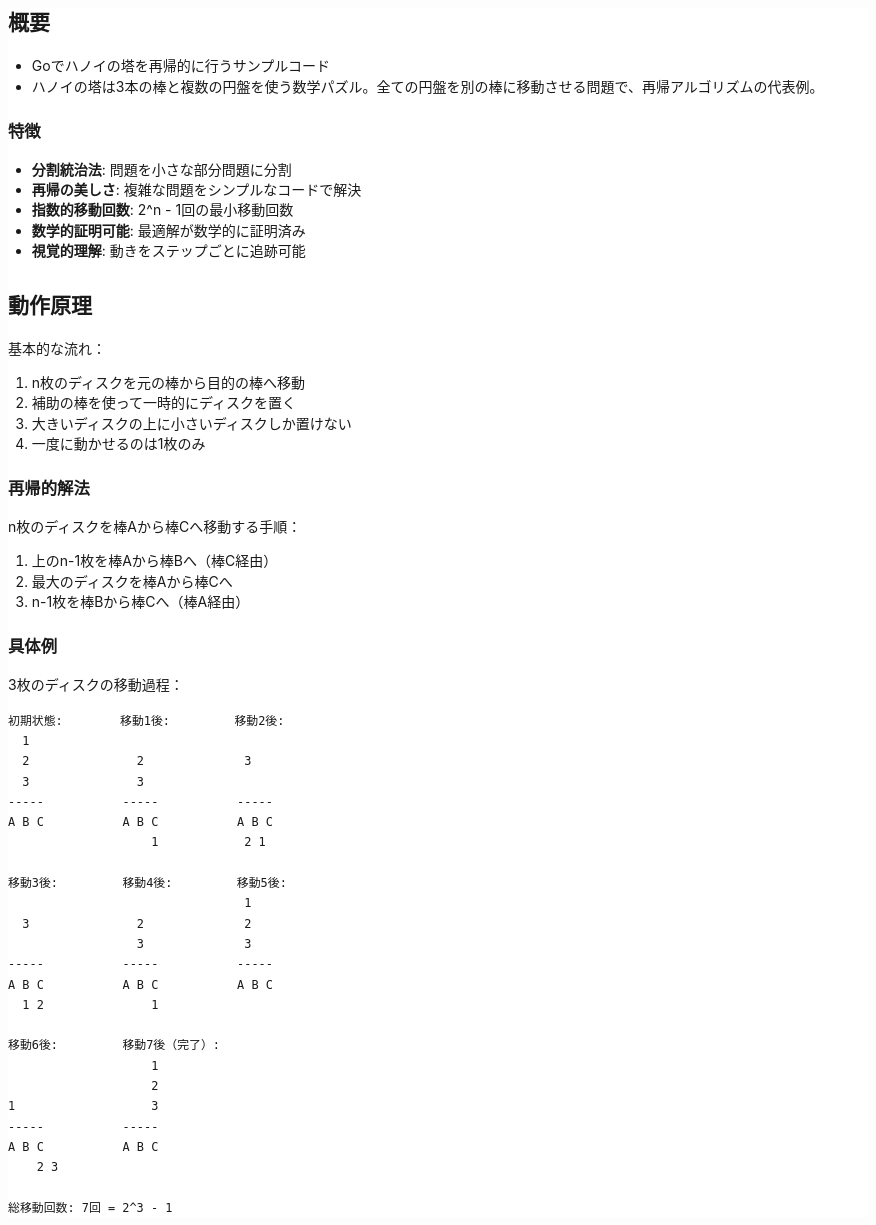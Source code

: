 
## 概要

- Goでハノイの塔を再帰的に行うサンプルコード
- ハノイの塔は3本の棒と複数の円盤を使う数学パズル。全ての円盤を別の棒に移動させる問題で、再帰アルゴリズムの代表例。

### 特徴

- **分割統治法**: 問題を小さな部分問題に分割
- **再帰の美しさ**: 複雑な問題をシンプルなコードで解決
- **指数的移動回数**: 2^n - 1回の最小移動回数
- **数学的証明可能**: 最適解が数学的に証明済み
- **視覚的理解**: 動きをステップごとに追跡可能

## 動作原理


基本的な流れ：

1. n枚のディスクを元の棒から目的の棒へ移動
2. 補助の棒を使って一時的にディスクを置く
3. 大きいディスクの上に小さいディスクしか置けない
4. 一度に動かせるのは1枚のみ

### 再帰的解法


n枚のディスクを棒Aから棒Cへ移動する手順：

1. 上のn-1枚を棒Aから棒Bへ（棒C経由）
2. 最大のディスクを棒Aから棒Cへ
3. n-1枚を棒Bから棒Cへ（棒A経由）

### 具体例


3枚のディスクの移動過程：


```text
初期状態:        移動1後:         移動2後:
  1
  2               2              3
  3               3
-----           -----           -----
A B C           A B C           A B C
                    1            2 1

移動3後:         移動4後:         移動5後:
                                 1
  3               2              2
                  3              3
-----           -----           -----
A B C           A B C           A B C
  1 2               1

移動6後:         移動7後（完了）:
                    1
                    2
1                   3
-----           -----
A B C           A B C
    2 3

総移動回数: 7回 = 2^3 - 1

```
